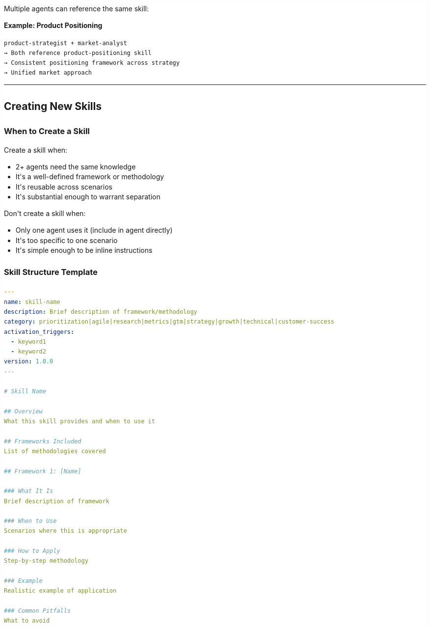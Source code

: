 Multiple agents can reference the same skill:

**Example: Product Positioning**
```
product-strategist + market-analyst
→ Both reference product-positioning skill
→ Consistent positioning framework across strategy
→ Unified market approach
```

---

## Creating New Skills

### When to Create a Skill

Create a skill when:
-  2+ agents need the same knowledge
-  It's a well-defined framework or methodology
-  It's reusable across scenarios
-  It's substantial enough to warrant separation

Don't create a skill when:
-  Only one agent uses it (include in agent directly)
-  It's too specific to one scenario
-  It's simple enough to be inline instructions

### Skill Structure Template

```yaml
---
name: skill-name
description: Brief description of framework/methodology
category: prioritization|agile|research|metrics|gtm|strategy|growth|technical|customer-success
activation_triggers:
  - keyword1
  - keyword2
version: 1.0.0
---

# Skill Name

## Overview
What this skill provides and when to use it

## Frameworks Included
List of methodologies covered

## Framework 1: [Name]

### What It Is
Brief description of framework

### When to Use
Scenarios where this is appropriate

### How to Apply
Step-by-step methodology

### Example
Realistic example of application

### Common Pitfalls
What to avoid

```